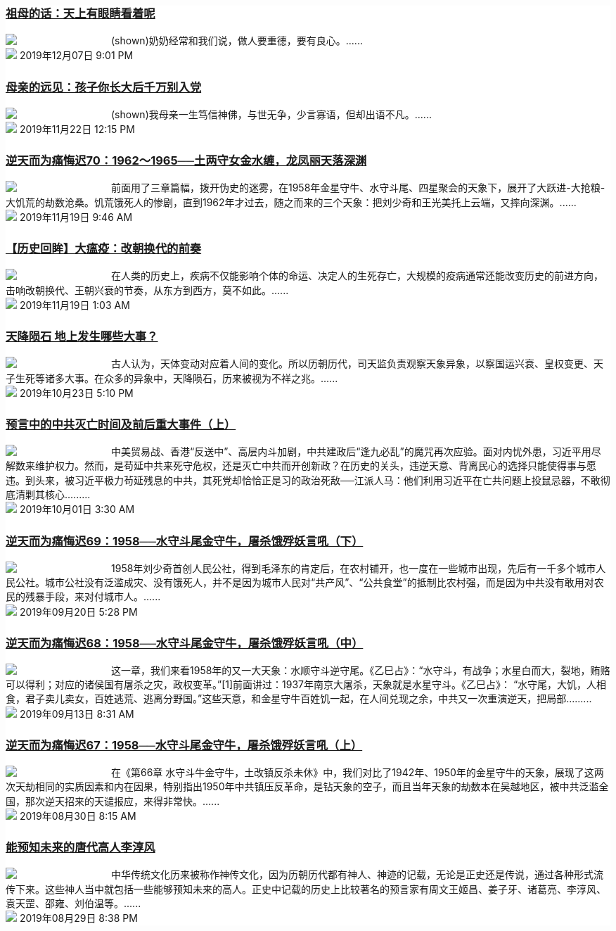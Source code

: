 <tr><td><h3><a href="https://github.com/uaq264/djy/blob/master/gb/9/11/7/n2715084.md#1" target="_blank">祖母的话：天上有眼睛看着呢</a><br></h3><a href="https://github.com/uaq264/djy/blob/master/gb/9/11/7/n2715084.md#1" target="_blank"><img width="150" src="https://i.epochtimes.com/assets/uploads/2009/11/09050921582710003-320x200.jpg" align ="left"></a>(shown)奶奶经常和我们说，做人要重德，要有良心。......<br><img align="bottom" src="https://www.epochtimes.com/assets/themes/djy/images/time.gif"> 2019年12月07日 9:01 PM					</td></tr>
<tr><td><h3><a href="https://github.com/uaq264/djy/blob/master/gb/9/11/4/n2711277.md#1" target="_blank">母亲的远见：孩子你长大后千万别入党</a><br></h3><a href="https://github.com/uaq264/djy/blob/master/gb/9/11/4/n2711277.md#1" target="_blank"><img width="150" src="https://i.epochtimes.com/assets/uploads/2009/11/612251329491017-150x120.gif" align ="left"></a>(shown)我母亲一生笃信神佛，与世无争，少言寡语，但却出语不凡。......<br><img align="bottom" src="https://www.epochtimes.com/assets/themes/djy/images/time.gif"> 2019年11月22日 12:15 PM							</td></tr>
<tr><td><h3><a href="https://github.com/uaq264/djy/blob/master/gb/19/11/18/n11663078.md#1" target="_blank">逆天而为痛悔迟70：1962～1965──土两守女金水缠，龙凤丽天落深渊</a><br></h3><a href="https://github.com/uaq264/djy/blob/master/gb/19/11/18/n11663078.md#1" target="_blank"><img width="150" src="https://i.epochtimes.com/assets/uploads/2019/11/aa-150x120.gif" align ="left"></a>前面用了三章篇幅，拨开伪史的迷雾，在1958年金星守牛、水守斗尾、四星聚会的天象下，展开了大跃进-大抢粮-大饥荒的劫数沧桑。饥荒饿死人的惨剧，直到1962年才过去，随之而来的三个天象：把刘少奇和王光美托上云端，又摔向深渊。......<br><img align="bottom" src="https://www.epochtimes.com/assets/themes/djy/images/time.gif"> 2019年11月19日 9:46 AM							</td></tr>
<tr><td><h3><a href="https://github.com/uaq264/djy/blob/master/gb/19/11/17/n11661605.md#1" target="_blank">【历史回眸】大瘟疫：改朝换代的前奏</a><br></h3><a href="https://github.com/uaq264/djy/blob/master/gb/19/11/17/n11661605.md#1" target="_blank"><img width="150" src="https://i.epochtimes.com/assets/uploads/2018/07/4bb1968990c7144ed8f3207984937091-150x120.jpg" align ="left"></a>在人类的历史上，疾病不仅能影响个体的命运、决定人的生死存亡，大规模的疫病通常还能改变历史的前进方向，击响改朝换代、王朝兴衰的节奏，从东方到西方，莫不如此。......<br><img align="bottom" src="https://www.epochtimes.com/assets/themes/djy/images/time.gif"> 2019年11月19日 1:03 AM							</td></tr>
<tr><td><h3><a href="https://github.com/uaq264/djy/blob/master/gb/19/10/16/n11593020.md#1" target="_blank">天降陨石 地上发生哪些大事？</a><br></h3><a href="https://github.com/uaq264/djy/blob/master/gb/19/10/16/n11593020.md#1" target="_blank"><img width="150" src="https://i.epochtimes.com/assets/uploads/2018/09/Impakt-150x120.jpg" align ="left"></a>古人认为，天体变动对应着人间的变化。所以历朝历代，司天监负责观察天象异象，以察国运兴衰、皇权变更、天子生死等诸多大事。在众多的异象中，天降陨石，历来被视为不祥之兆。......<br><img align="bottom" src="https://www.epochtimes.com/assets/themes/djy/images/time.gif"> 2019年10月23日 5:10 PM							</td></tr>
<tr><td><h3><a href="https://github.com/uaq264/djy/blob/master/gb/19/9/29/n11554582.md#1" target="_blank">预言中的中共灭亡时间及前后重大事件（上）</a><br></h3><a href="https://github.com/uaq264/djy/blob/master/gb/19/9/29/n11554582.md#1" target="_blank"><img width="150" src="https://i.epochtimes.com/assets/uploads/2018/01/2-beijing-GettyImages-102162673-2-150x120.jpg" align ="left"></a>中美贸易战、香港“反送中”、高层内斗加剧，中共建政后“逢九必乱”的魔咒再次应验。面对内忧外患，习近平用尽解数来维护权力。然而，是苟延中共来死守危权，还是灭亡中共而开创新政？在历史的关头，违逆天意、背离民心的选择只能使得事与愿违。到头来，被习近平极力茍延残息的中共，其死党却恰恰正是习的政治死敌──江派人马：他们利用习近平在亡共问题上投鼠忌器，不敢彻底清剿其核心.........<br><img align="bottom" src="https://www.epochtimes.com/assets/themes/djy/images/time.gif"> 2019年10月01日 3:30 AM							</td></tr>
<tr><td><h3><a href="https://github.com/uaq264/djy/blob/master/gb/19/9/5/n11501577.md#1" target="_blank">逆天而为痛悔迟69：1958──水守斗尾金守牛，屠杀饿殍妖言吼（下）</a><br></h3><a href="https://github.com/uaq264/djy/blob/master/gb/19/9/5/n11501577.md#1" target="_blank"><img width="150" src="https://i.epochtimes.com/assets/uploads/2019/09/69-1-150x120.jpg" align ="left"></a>1958年刘少奇首创人民公社，得到毛泽东的肯定后，在农村铺开，也一度在一些城市出现，先后有一千多个城市人民公社。城市公社没有泛滥成灾、没有饿死人，并不是因为城市人民对“共产风”、“公共食堂”的抵制比农村强，而是因为中共没有敢用对农民的残暴手段，来对付城市人。......<br><img align="bottom" src="https://www.epochtimes.com/assets/themes/djy/images/time.gif"> 2019年09月20日 5:28 PM							</td></tr>
<tr><td><h3><a href="https://github.com/uaq264/djy/blob/master/gb/19/9/5/n11501501.md#1" target="_blank">逆天而为痛悔迟68：1958──水守斗尾金守牛，屠杀饿殍妖言吼（中）</a><br></h3><a href="https://github.com/uaq264/djy/blob/master/gb/19/9/5/n11501501.md#1" target="_blank"><img width="150" src="https://i.epochtimes.com/assets/uploads/2019/09/68-1-150x120.jpg" align ="left"></a>这一章，我们来看1958年的又一大天象：水顺守斗逆守尾。《乙巳占》：“水守斗，有战争；水星白而大，裂地，贿赂可以得利；对应的诸侯国有屠杀之灾，政权变革。”[1]前面讲过：1937年南京大屠杀，天象就是水星守斗。《乙巳占》： “水守尾，大饥，人相食，君子卖儿卖女，百姓逃荒、逃离分野国。”这些天意，和金星守牛百姓饥一起，在人间兑现之余，中共又一次重演逆天，把局部.........<br><img align="bottom" src="https://www.epochtimes.com/assets/themes/djy/images/time.gif"> 2019年09月13日 8:31 AM							</td></tr>
<tr><td><h3><a href="https://github.com/uaq264/djy/blob/master/gb/19/8/29/n11484615.md#1" target="_blank">逆天而为痛悔迟67：1958──水守斗尾金守牛，屠杀饿殍妖言吼（上）</a><br></h3><a href="https://github.com/uaq264/djy/blob/master/gb/19/8/29/n11484615.md#1" target="_blank"><img width="150" src="https://i.epochtimes.com/assets/uploads/2019/08/67-1-150x120.jpg" align ="left"></a>在《第66章 水守斗牛金守牛，土改镇反杀未休》中，我们对比了1942年、1950年的金星守牛的天象，展现了这两次天劫相同的实质因素和内在因果，特别指出1950年中共镇压反革命，是钻天象的空子，而且当年天象的劫数本在吴越地区，被中共泛滥全国，那次逆天招来的天谴报应，来得非常快。......<br><img align="bottom" src="https://www.epochtimes.com/assets/themes/djy/images/time.gif"> 2019年08月30日 8:15 AM							</td></tr>
<tr><td><h3><a href="https://github.com/uaq264/djy/blob/master/gb/15/10/10/n4546752.md#1" target="_blank">能预知未来的唐代高人李淳风</a><br></h3><a href="https://github.com/uaq264/djy/blob/master/gb/15/10/10/n4546752.md#1" target="_blank"><img width="150" src="https://i.epochtimes.com/assets/uploads/2015/10/shutterstock_542931505-150x120.jpg" align ="left"></a>中华传统文化历来被称作神传文化，因为历朝历代都有神人、神迹的记载，无论是正史还是传说，通过各种形式流传下来。这些神人当中就包括一些能够预知未来的高人。正史中记载的历史上比较著名的预言家有周文王姬昌、姜子牙、诸葛亮、李淳风、袁天罡、邵雍、刘伯温等。......<br><img align="bottom" src="https://www.epochtimes.com/assets/themes/djy/images/time.gif"> 2019年08月29日 8:38 PM							</td></tr>